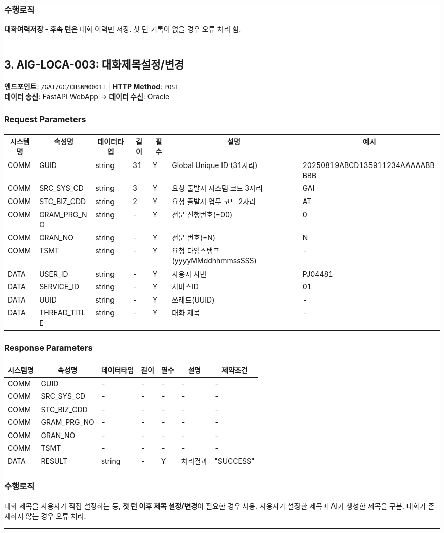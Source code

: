 ### 수행로직
**대화여력저장 - 후속 턴**은 대화 이력만 저장. 첫 턴 기록이 없을 경우 오류 처리 함.

---

## 3. AIG-LOCA-003: 대화제목설정/변경

**엔드포인트**: `/GAI/GC/CHSNM0001I` | **HTTP Method**: `POST`  
**데이터 송신**: FastAPI WebApp → **데이터 수신**: Oracle

### Request Parameters

| 시스템명 | 속성명 | 데이터타입 | 길이 | 필수 | 설명 | 예시 |
|---------|--------|-----------|------|------|------|------|
| COMM | GUID | string | 31 | Y | Global Unique ID (31자리) | 20250819ABCD135911234AAAAABBBBB |
| COMM | SRC_SYS_CD | string | 3 | Y | 요청 출발지 시스템 코드 3자리 | GAI |
| COMM | STC_BIZ_CDD | string | 2 | Y | 요청 출발지 업무 코드 2자리 | AT |
| COMM | GRAM_PRG_NO | string | - | Y | 전문 진행번호(=00) | 0 |
| COMM | GRAN_NO | string | - | Y | 전문 번호(=N) | N |
| COMM | TSMT | string | - | Y | 요청 타임스탬프 (yyyyMMddhhmmssSSS) | - |
| DATA | USER_ID | string | - | Y | 사용자 사번 | PJ04481 |
| DATA | SERVICE_ID | string | - | Y | 서비스ID | 01 |
| DATA | UUID | string | - | Y | 쓰레드(UUID) | - |
| DATA | THREAD_TITLE | string | - | Y | 대화 제목 | - |

### Response Parameters

| 시스템명 | 속성명 | 데이터타입 | 길이 | 필수 | 설명 | 제약조건 |
|---------|--------|-----------|------|------|------|---------|
| COMM | GUID | - | - | - | - | - |
| COMM | SRC_SYS_CD | - | - | - | - | - |
| COMM | STC_BIZ_CDD | - | - | - | - | - |
| COMM | GRAM_PRG_NO | - | - | - | - | - |
| COMM | GRAN_NO | - | - | - | - | - |
| COMM | TSMT | - | - | - | - | - |
| DATA | RESULT | string | - | Y | 처리결과 | "SUCCESS" |

### 수행로직
대화 제목을 사용자가 직접 설정하는 등, **첫 턴 이후 제목 설정/변경**이 필요한 경우 사용. 사용자가 설정한 제목과 AI가 생성한 제목을 구분. 대화가 존재하지 않는 경우 오류 처리.

---